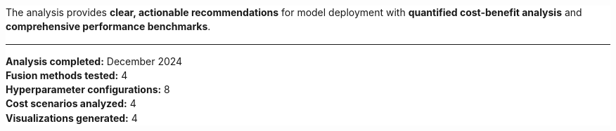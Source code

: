 The analysis provides **clear, actionable recommendations** for model deployment with **quantified cost-benefit analysis** and **comprehensive performance benchmarks**.

---

**Analysis completed:** December 2024  
**Fusion methods tested:** 4  
**Hyperparameter configurations:** 8  
**Cost scenarios analyzed:** 4  
**Visualizations generated:** 4 
